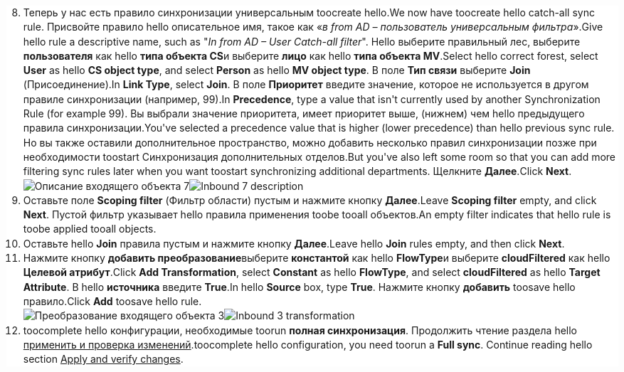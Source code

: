 8. <span data-ttu-id="b1711-346">Теперь у нас есть правило синхронизации универсальным toocreate hello.</span><span class="sxs-lookup"><span data-stu-id="b1711-346">We now have toocreate hello catch-all sync rule.</span></span> <span data-ttu-id="b1711-347">Присвойте правило hello описательное имя, такое как «*в from AD – пользователь универсальным фильтра*».</span><span class="sxs-lookup"><span data-stu-id="b1711-347">Give hello rule a descriptive name, such as "*In from AD – User Catch-all filter*".</span></span> <span data-ttu-id="b1711-348">Hello выберите правильный лес, выберите **пользователя** как hello **типа объекта CS**и выберите **лицо** как hello **типа объекта MV**.</span><span class="sxs-lookup"><span data-stu-id="b1711-348">Select hello correct forest, select **User** as hello **CS object type**, and select **Person** as hello **MV object type**.</span></span> <span data-ttu-id="b1711-349">В поле **Тип связи** выберите **Join** (Присоединение).</span><span class="sxs-lookup"><span data-stu-id="b1711-349">In **Link Type**, select **Join**.</span></span> <span data-ttu-id="b1711-350">В поле **Приоритет** введите значение, которое не используется в другом правиле синхронизации (например, 99).</span><span class="sxs-lookup"><span data-stu-id="b1711-350">In **Precedence**, type a value that isn't currently used by another Synchronization Rule (for example 99).</span></span> <span data-ttu-id="b1711-351">Вы выбрали значение приоритета, имеет приоритет выше, (нижнем) чем hello предыдущего правила синхронизации.</span><span class="sxs-lookup"><span data-stu-id="b1711-351">You've selected a precedence value that is higher (lower precedence) than hello previous sync rule.</span></span> <span data-ttu-id="b1711-352">Но вы также оставили дополнительное пространство, можно добавить несколько правил синхронизации позже при необходимости toostart Синхронизация дополнительных отделов.</span><span class="sxs-lookup"><span data-stu-id="b1711-352">But you've also left some room so that you can add more filtering sync rules later when you want toostart synchronizing additional departments.</span></span> <span data-ttu-id="b1711-353">Щелкните **Далее**.</span><span class="sxs-lookup"><span data-stu-id="b1711-353">Click **Next**.</span></span>  
   <span data-ttu-id="b1711-354">![Описание входящего объекта 7](./media/active-directory-aadconnectsync-configure-filtering/inbound7.png)</span><span class="sxs-lookup"><span data-stu-id="b1711-354">![Inbound 7 description](./media/active-directory-aadconnectsync-configure-filtering/inbound7.png)</span></span>  
9. <span data-ttu-id="b1711-355">Оставьте поле **Scoping filter** (Фильтр области) пустым и нажмите кнопку **Далее**.</span><span class="sxs-lookup"><span data-stu-id="b1711-355">Leave **Scoping filter** empty, and click **Next**.</span></span> <span data-ttu-id="b1711-356">Пустой фильтр указывает hello правила применения toobe tooall объектов.</span><span class="sxs-lookup"><span data-stu-id="b1711-356">An empty filter indicates that hello rule is toobe applied tooall objects.</span></span>
10. <span data-ttu-id="b1711-357">Оставьте hello **Join** правила пустым и нажмите кнопку **Далее**.</span><span class="sxs-lookup"><span data-stu-id="b1711-357">Leave hello **Join** rules empty, and then click **Next**.</span></span>
11. <span data-ttu-id="b1711-358">Нажмите кнопку **добавить преобразование**выберите **константой** как hello **FlowType**и выберите **cloudFiltered** как hello  **Целевой атрибут**.</span><span class="sxs-lookup"><span data-stu-id="b1711-358">Click **Add Transformation**, select **Constant** as hello **FlowType**, and select **cloudFiltered** as hello **Target Attribute**.</span></span> <span data-ttu-id="b1711-359">В hello **источника** введите **True**.</span><span class="sxs-lookup"><span data-stu-id="b1711-359">In hello **Source** box, type **True**.</span></span> <span data-ttu-id="b1711-360">Нажмите кнопку **добавить** toosave hello правило.</span><span class="sxs-lookup"><span data-stu-id="b1711-360">Click **Add** toosave hello rule.</span></span>  
    <span data-ttu-id="b1711-361">![Преобразование входящего объекта 3](./media/active-directory-aadconnectsync-configure-filtering/inbound3.png)</span><span class="sxs-lookup"><span data-stu-id="b1711-361">![Inbound 3 transformation](./media/active-directory-aadconnectsync-configure-filtering/inbound3.png)</span></span>  
12. <span data-ttu-id="b1711-362">toocomplete hello конфигурации, необходимые toorun **полная синхронизация**. Продолжить чтение раздела hello [применить и проверка изменений](#apply-and-verify-changes).</span><span class="sxs-lookup"><span data-stu-id="b1711-362">toocomplete hello configuration, you need toorun a **Full sync**. Continue reading hello section [Apply and verify changes](#apply-and-verify-changes).</span></span>
